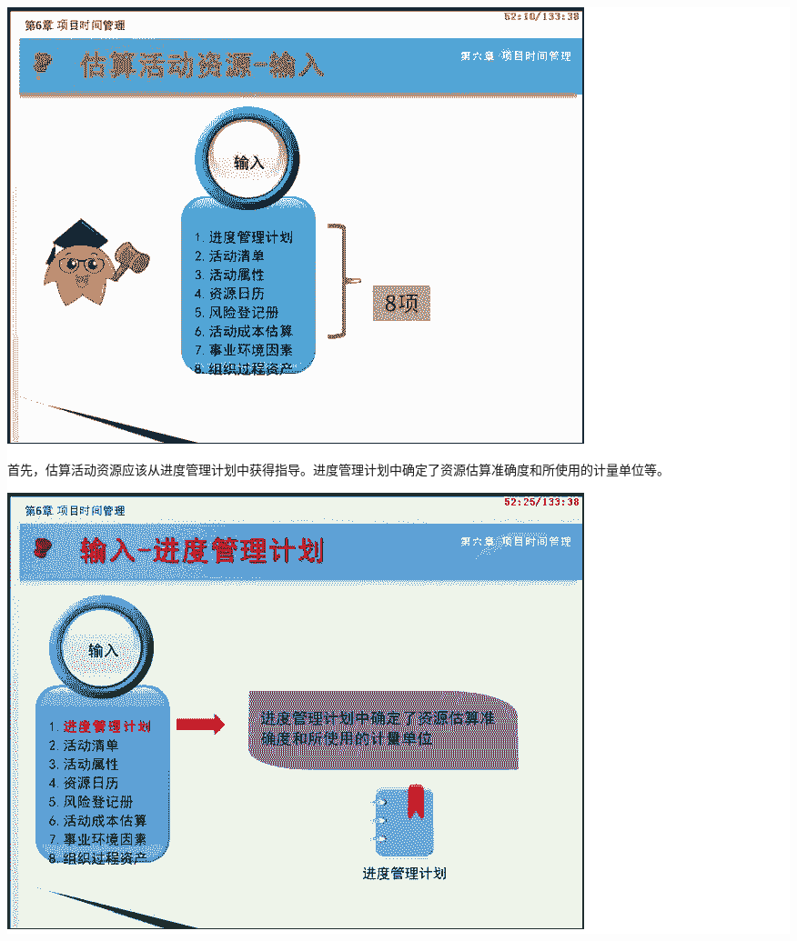 ![](img/e4560ebc6538e5fce6cf2605ac535b3e_85.png)

首先，估算活动资源应该从进度管理计划中获得指导。进度管理计划中确定了资源估算准确度和所使用的计量单位等。



![](img/e4560ebc6538e5fce6cf2605ac535b3e_87.png)
